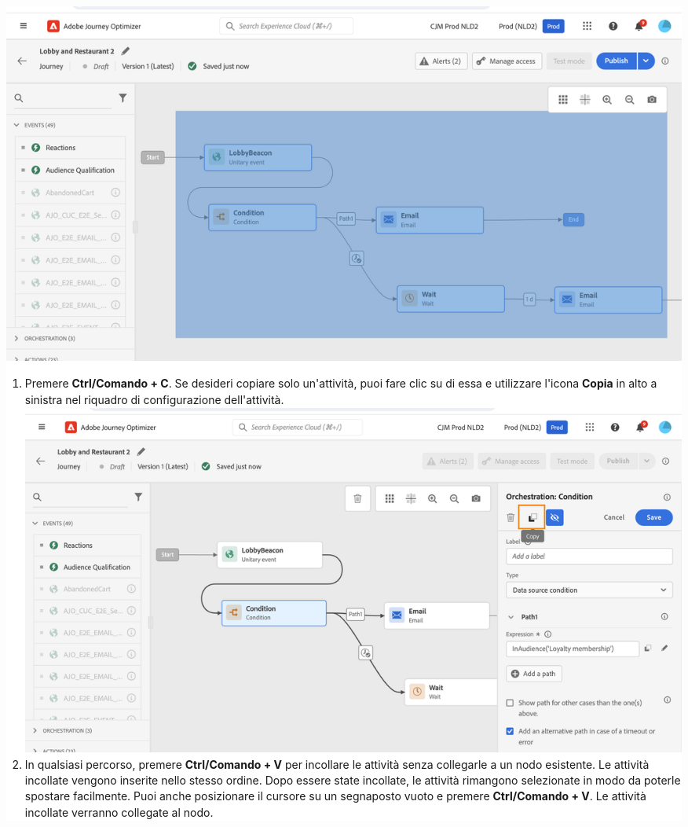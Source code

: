    ![](assets/copy-paste1.png)
1. Premere **Ctrl/Comando + C**.
Se desideri copiare solo un&#39;attività, puoi fare clic su di essa e utilizzare l&#39;icona **Copia** in alto a sinistra nel riquadro di configurazione dell&#39;attività.
   ![](assets/copy-paste2.png)
1. In qualsiasi percorso, premere **Ctrl/Comando + V** per incollare le attività senza collegarle a un nodo esistente. Le attività incollate vengono inserite nello stesso ordine. Dopo essere state incollate, le attività rimangono selezionate in modo da poterle spostare facilmente. Puoi anche posizionare il cursore su un segnaposto vuoto e premere **Ctrl/Comando + V**. Le attività incollate verranno collegate al nodo.